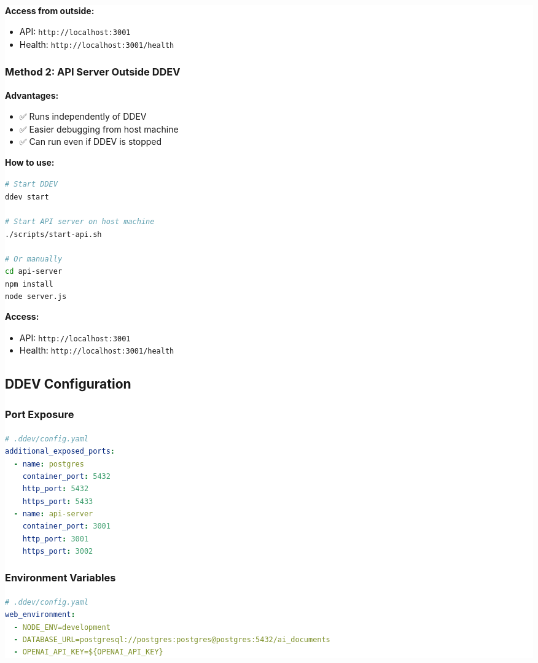 **Access from outside:**
- API: `http://localhost:3001`
- Health: `http://localhost:3001/health`

### Method 2: API Server Outside DDEV

**Advantages:**
- ✅ Runs independently of DDEV
- ✅ Easier debugging from host machine
- ✅ Can run even if DDEV is stopped

**How to use:**
```bash
# Start DDEV
ddev start

# Start API server on host machine
./scripts/start-api.sh

# Or manually
cd api-server
npm install
node server.js
```

**Access:**
- API: `http://localhost:3001`
- Health: `http://localhost:3001/health`

## DDEV Configuration

### Port Exposure
```yaml
# .ddev/config.yaml
additional_exposed_ports:
  - name: postgres
    container_port: 5432
    http_port: 5432
    https_port: 5433
  - name: api-server
    container_port: 3001
    http_port: 3001
    https_port: 3002
```

### Environment Variables
```yaml
# .ddev/config.yaml
web_environment:
  - NODE_ENV=development
  - DATABASE_URL=postgresql://postgres:postgres@postgres:5432/ai_documents
  - OPENAI_API_KEY=${OPENAI_API_KEY}
```
